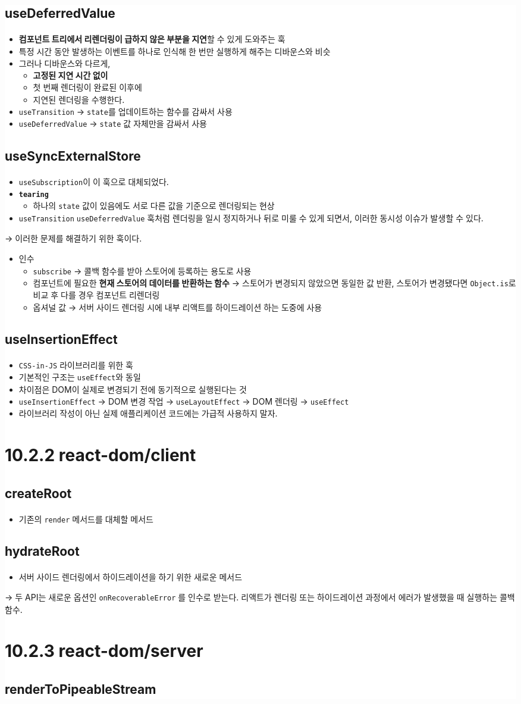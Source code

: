 ## useDeferredValue

- **컴포넌트 트리에서 리렌더링이 급하지 않은 부분을 지연**할 수 있게 도와주는 훅
- 특정 시간 동안 발생하는 이벤트를 하나로 인식해 한 번만 실행하게 해주는 디바운스와 비슷
- 그러나 디바운스와 다르게,
  - **고정된 지연 시간 없이**
  - 첫 번째 렌더링이 완료된 이후에
  - 지연된 렌더링을 수행한다.
- `useTransition` → `state`를 업데이트하는 함수를 감싸서 사용
- `useDeferredValue` → `state` 값 자체만을 감싸서 사용

## useSyncExternalStore

- `useSubscription`이 이 훅으로 대체되었다.
- **`tearing`**
  - 하나의 `state` 값이 있음에도 서로 다른 값을 기준으로 렌더링되는 현상
- `useTransition` `useDeferredValue` 훅처럼 렌더링을 일시 정지하거나 뒤로 미룰 수 있게 되면서, 이러한 동시성 이슈가 발생할 수 있다.

→ 이러한 문제를 해결하기 위한 훅이다.

- 인수
  - `subscribe` → 콜백 함수를 받아 스토어에 등록하는 용도로 사용
  - 컴포넌트에 필요한 **현재 스토어의 데이터를 반환하는 함수** → 스토어가 변경되지 않았으면 동일한 값 반환, 스토어가 변경됐다면 `Object.is`로 비교 후 다를 경우 컴포넌트 리렌더링
  - 옵셔널 값 → 서버 사이드 렌더링 시에 내부 리액트를 하이드레이션 하는 도중에 사용

## useInsertionEffect

- `CSS-in-JS` 라이브러리를 위한 훅
- 기본적인 구조는 `useEffect`와 동일
- 차이점은 DOM이 실제로 변경되기 전에 동기적으로 실행된다는 것
- `useInsertionEffect` → DOM 변경 작업 → `useLayoutEffect` → DOM 렌더링 → `useEffect`
- 라이브러리 작성이 아닌 실제 애플리케이션 코드에는 가급적 사용하지 말자.

# 10.2.2 react-dom/client

## createRoot

- 기존의 `render` 메서드를 대체할 메서드

## hydrateRoot

- 서버 사이드 렌더링에서 하이드레이션을 하기 위한 새로운 메서드

→ 두 API는 새로운 옵션인 `onRecoverableError` 를 인수로 받는다. 리액트가 렌더링 또는 하이드레이션 과정에서 에러가 발생했을 때 실행하는 콜백 함수.

# 10.2.3 react-dom/server

## renderToPipeableStream
